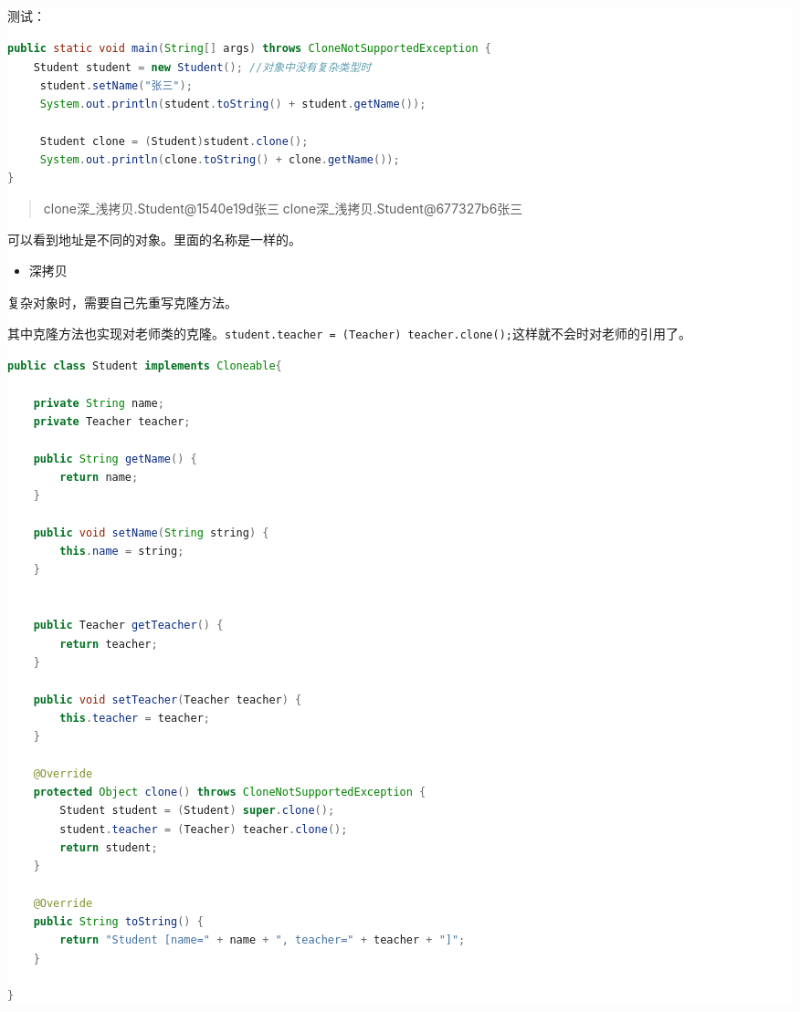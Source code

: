 ```java
```

测试：

```java
public static void main(String[] args) throws CloneNotSupportedException {
  	Student student = new Student(); //对象中没有复杂类型时
  	 student.setName("张三");
     System.out.println(student.toString() + student.getName());

     Student clone = (Student)student.clone();
     System.out.println(clone.toString() + clone.getName());
}
```

> clone深_浅拷贝.Student@1540e19d张三
> clone深_浅拷贝.Student@677327b6张三

可以看到地址是不同的对象。里面的名称是一样的。



- 深拷贝

复杂对象时，需要自己先重写克隆方法。

其中克隆方法也实现对老师类的克隆。`student.teacher = (Teacher) teacher.clone();`这样就不会时对老师的引用了。

```java
public class Student implements Cloneable{
	
	private String name;
	private Teacher teacher;

	public String getName() {
		return name;
	}

	public void setName(String string) {
		this.name = string;
	}


	public Teacher getTeacher() {
		return teacher;
	}

	public void setTeacher(Teacher teacher) {
		this.teacher = teacher;
	}

	@Override
	protected Object clone() throws CloneNotSupportedException {
		Student student = (Student) super.clone();
        student.teacher = (Teacher) teacher.clone();
		return student;
	}

	@Override
	public String toString() {
		return "Student [name=" + name + ", teacher=" + teacher + "]";
	}

}

```
